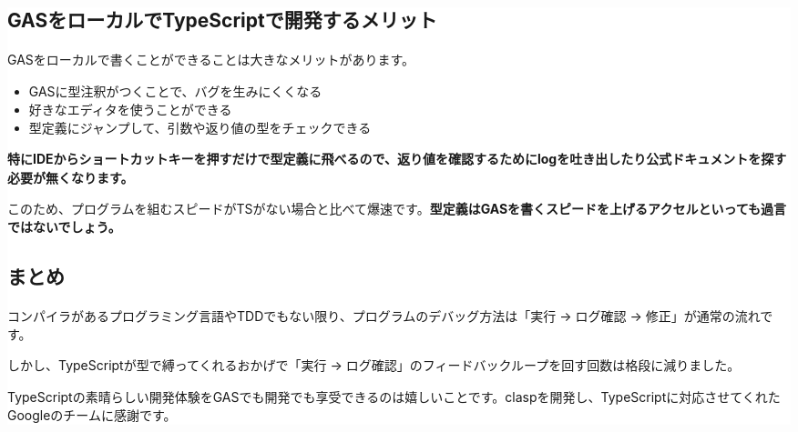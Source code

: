 ## GASをローカルでTypeScriptで開発するメリット
GASをローカルで書くことができることは大きなメリットがあります。

- GASに型注釈がつくことで、バグを生みにくくなる
- 好きなエディタを使うことができる
- 型定義にジャンプして、引数や返り値の型をチェックできる

**特にIDEからショートカットキーを押すだけで型定義に飛べるので、返り値を確認するためにlogを吐き出したり公式ドキュメントを探す必要が無くなります。**

このため、プログラムを組むスピードがTSがない場合と比べて爆速です。**型定義はGASを書くスピードを上げるアクセルといっても過言ではないでしょう。**

## まとめ
コンパイラがあるプログラミング言語やTDDでもない限り、プログラムのデバッグ方法は「実行 → ログ確認 → 修正」が通常の流れです。

しかし、TypeScriptが型で縛ってくれるおかげで「実行 → ログ確認」のフィードバックループを回す回数は格段に減りました。

TypeScriptの素晴らしい開発体験をGASでも開発でも享受できるのは嬉しいことです。claspを開発し、TypeScriptに対応させてくれたGoogleのチームに感謝です。
